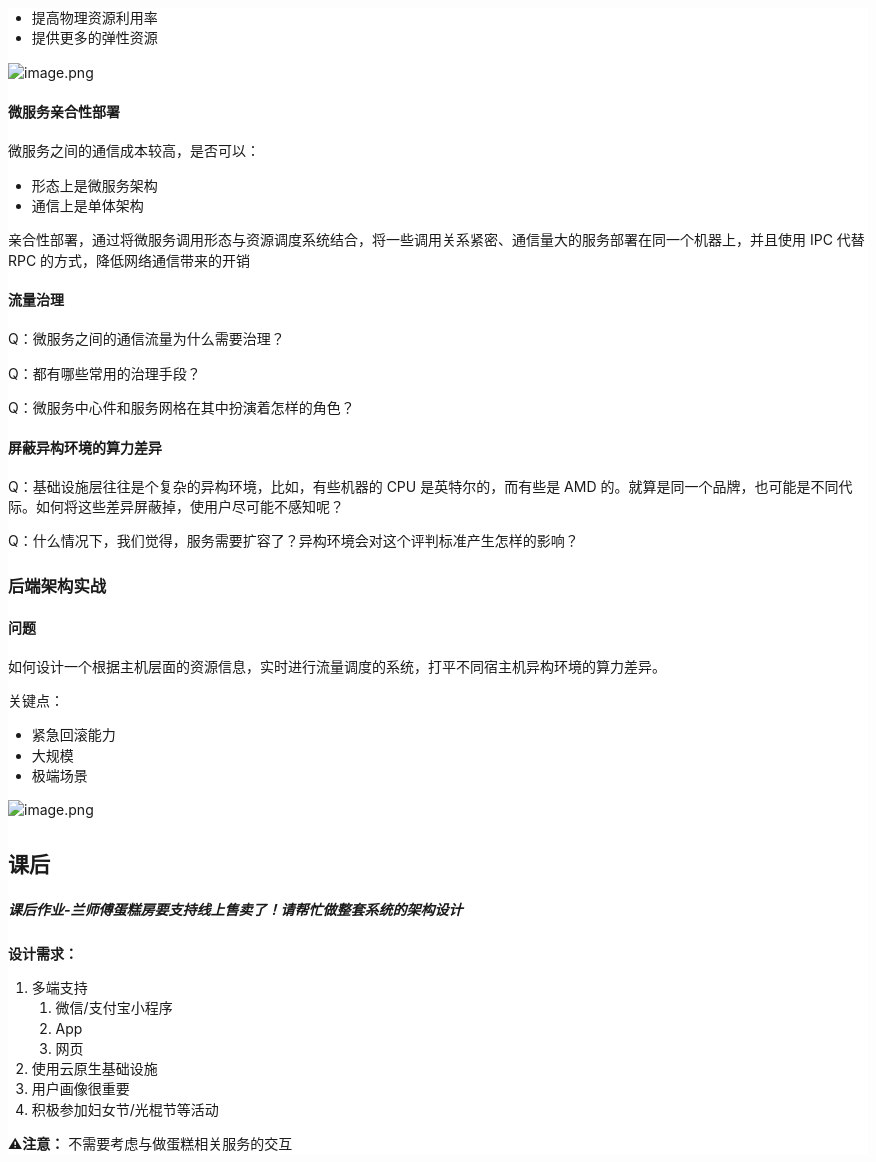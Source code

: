 - 提高物理资源利用率
- 提供更多的弹性资源

![image.png](https://p3-juejin.byteimg.com/tos-cn-i-k3u1fbpfcp/a1355784a0ae446d8c29b846baa20503~tplv-k3u1fbpfcp-zoom-in-crop-mark:4536:0:0:0.awebp?)

#### 微服务亲合性部署

微服务之间的通信成本较高，是否可以：

- 形态上是微服务架构
- 通信上是单体架构

亲合性部署，通过将微服务调用形态与资源调度系统结合，将一些调用关系紧密、通信量大的服务部署在同一个机器上，并且使用 IPC 代替 RPC 的方式，降低网络通信带来的开销

#### 流量治理

Q：微服务之间的通信流量为什么需要治理？

Q：都有哪些常用的治理手段？

Q：微服务中心件和服务网格在其中扮演着怎样的角色？

#### 屏蔽异构环境的算力差异

Q：基础设施层往往是个复杂的异构环境，比如，有些机器的 CPU 是英特尔的，而有些是 AMD 的。就算是同一个品牌，也可能是不同代际。如何将这些差异屏蔽掉，使用户尽可能不感知呢？

Q：什么情况下，我们觉得，服务需要扩容了？异构环境会对这个评判标准产生怎样的影响？

### 后端架构实战

#### 问题

如何设计一个根据主机层面的资源信息，实时进行流量调度的系统，打平不同宿主机异构环境的算力差异。

关键点：

- 紧急回滚能力
- 大规模
- 极端场景

![image.png](https://p1-juejin.byteimg.com/tos-cn-i-k3u1fbpfcp/69fd09e29bb94ccb9ca50f05c9590aa8~tplv-k3u1fbpfcp-zoom-in-crop-mark:4536:0:0:0.awebp?)

## 课后

##### 课后作业-兰师傅蛋糕房要支持线上售卖了！请帮忙做整套系统的架构设计

**设计需求：**

1. 多端支持
   1. 微信/支付宝小程序
   2. App
   3. 网页
2. 使用云原生基础设施
3. 用户画像很重要
4. 积极参加妇女节/光棍节等活动

**⚠️注意：** 不需要考虑与做蛋糕相关服务的交互
